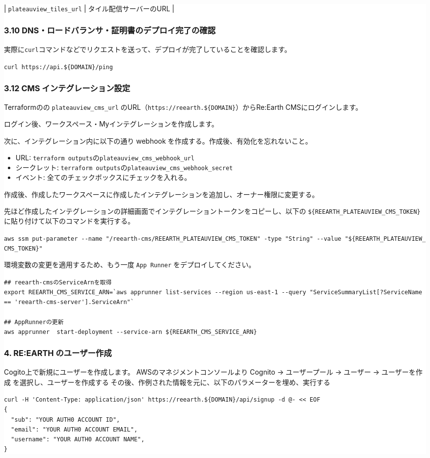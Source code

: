 | `plateauview_tiles_url` | タイル配信サーバーのURL |

### 3.10 DNS・ロードバランサ・証明書のデプロイ完了の確認

実際に`curl`コマンドなどでリクエストを送って、デプロイが完了していることを確認します。

```console
curl https://api.${DOMAIN}/ping
```

### 3.12 CMS インテグレーション設定

Terraformのの `plateauview_cms_url` のURL（`https://reearth.${DOMAIN}`）からRe:Earth CMSにログインします。

ログイン後、ワークスペース・Myインテグレーションを作成します。

次に、インテグレーション内に以下の通り webhook を作成する。作成後、有効化を忘れないこと。

- URL: `terraform outputs`の`plateauview_cms_webhook_url`
- シークレット: `terraform outputs`の`plateauview_cms_webhook_secret`
- イベント: 全てのチェックボックスにチェックを入れる。

作成後、作成したワークスペースに作成したインテグレーションを追加し、オーナー権限に変更する。

先ほど作成したインテグレーションの詳細画面でインテグレーショントークンをコピーし、以下の `${REEARTH_PLATEAUVIEW_CMS_TOKEN}` に貼り付けて以下のコマンドを実行する。

```console
aws ssm put-parameter --name "/reearth-cms/REEARTH_PLATEAUVIEW_CMS_TOKEN" -type "String" --value "${REEARTH_PLATEAUVIEW_CMS_TOKEN}"
```

環境変数の変更を適用するため、もう一度 `App Runner` をデプロイしてください。

```console
## reearth-cmsのServiceArnを取得
export REEARTH_CMS_SERVICE_ARN=`aws apprunner list-services --region us-east-1 --query "ServiceSummaryList[?ServiceName == 'reearth-cms-server'].ServiceArn"`

## AppRunnerの更新
aws apprunner  start-deployment --service-arn ${REEARTH_CMS_SERVICE_ARN}
```


### 4. RE:EARTH のユーザー作成
Cogito上で新規にユーザーを作成します。
AWSのマネジメントコンソールより
Cognito -> ユーザープール -> ユーザー -> ユーザーを作成 を選択し、ユーザーを作成する
その後、作例された情報を元に、以下のパラメーターを埋め、実行する

```console
curl -H 'Content-Type: application/json' https://reearth.${DOMAIN}/api/signup -d @- << EOF
{
  "sub": "YOUR AUTH0 ACCOUNT ID",
  "email": "YOUR AUTH0 ACCOUNT EMAIL",
  "username": "YOUR AUTH0 ACCOUNT NAME",
}
```

